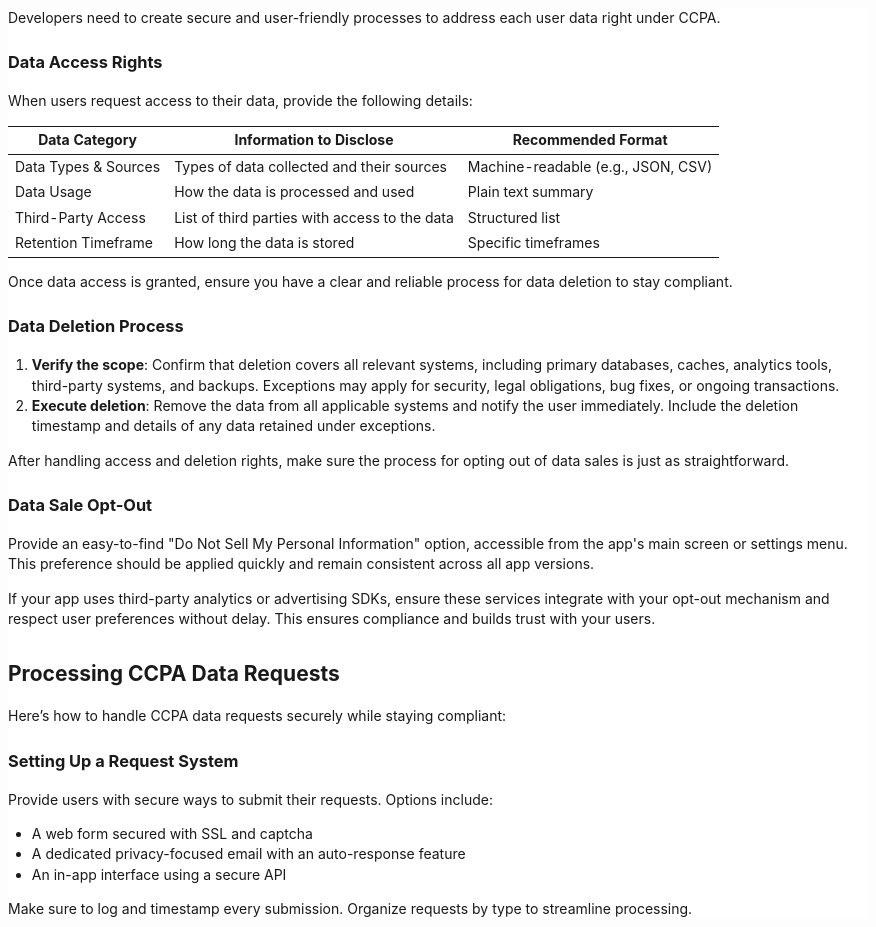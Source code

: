 Developers need to create secure and user-friendly processes to address each user data right under CCPA.

### Data Access Rights

When users request access to their data, provide the following details:

| **Data Category** | **Information to Disclose** | **Recommended Format** |
| --- | --- | --- |
| Data Types & Sources | Types of data collected and their sources | Machine-readable (e.g., JSON, CSV) |
| Data Usage | How the data is processed and used | Plain text summary |
| Third-Party Access | List of third parties with access to the data | Structured list |
| Retention Timeframe | How long the data is stored | Specific timeframes |

Once data access is granted, ensure you have a clear and reliable process for data deletion to stay compliant.

### Data Deletion Process

1.  **Verify the scope**: Confirm that deletion covers all relevant systems, including primary databases, caches, analytics tools, third-party systems, and backups. Exceptions may apply for security, legal obligations, bug fixes, or ongoing transactions.
2.  **Execute deletion**: Remove the data from all applicable systems and notify the user immediately. Include the deletion timestamp and details of any data retained under exceptions.

After handling access and deletion rights, make sure the process for opting out of data sales is just as straightforward.

### Data Sale Opt-Out

Provide an easy-to-find "Do Not Sell My Personal Information" option, accessible from the app's main screen or settings menu. This preference should be applied quickly and remain consistent across all app versions.

If your app uses third-party analytics or advertising SDKs, ensure these services integrate with your opt-out mechanism and respect user preferences without delay. This ensures compliance and builds trust with your users.

## Processing CCPA Data Requests

Here’s how to handle CCPA data requests securely while staying compliant:

### Setting Up a Request System

Provide users with secure ways to submit their requests. Options include:

-   A web form secured with SSL and captcha
-   A dedicated privacy-focused email with an auto-response feature
-   An in-app interface using a secure API

Make sure to log and timestamp every submission. Organize requests by type to streamline processing.
